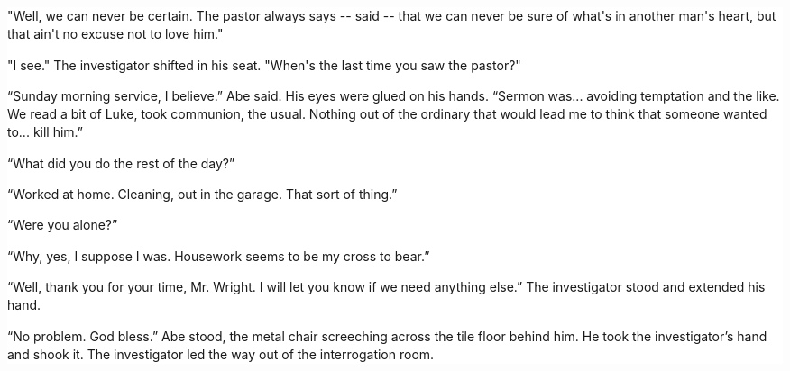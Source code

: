 "Well, we can never be certain.  The pastor always says -- said -- that we can never be sure of what's in another man's heart, but that ain't no excuse not to love him."

"I see."  The investigator shifted in his seat.  "When's the last time you saw the pastor?"

“Sunday morning service, I believe.”  Abe said. His eyes were glued on his hands.  “Sermon was... avoiding temptation and the like. We read a bit of Luke, took communion, the usual.  Nothing out of the ordinary that would lead me to think that someone wanted to... kill him.”

“What did you do the rest of the day?”

“Worked at home. Cleaning, out in the garage. That sort of thing.”

“Were you alone?”

“Why, yes, I suppose I was.  Housework seems to be my cross to bear.”

“Well, thank you for your time, Mr. Wright. I will let you know if we need anything else.” The investigator stood and extended his hand. 

“No problem.  God bless.” Abe stood, the metal chair screeching across the tile floor behind him.  He took the investigator’s hand and shook it. The investigator led the way out of the interrogation room.